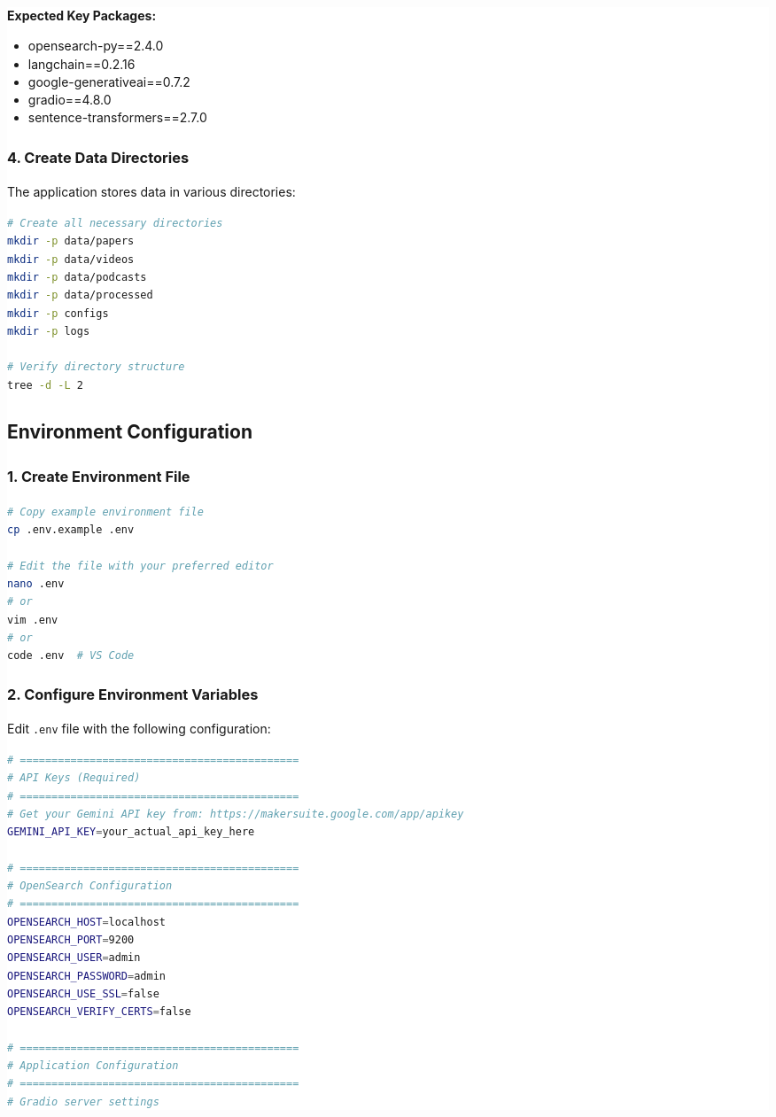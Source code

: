 **Expected Key Packages:**
- opensearch-py==2.4.0
- langchain==0.2.16
- google-generativeai==0.7.2
- gradio==4.8.0
- sentence-transformers==2.7.0

### 4. Create Data Directories

The application stores data in various directories:

```bash
# Create all necessary directories
mkdir -p data/papers
mkdir -p data/videos
mkdir -p data/podcasts
mkdir -p data/processed
mkdir -p configs
mkdir -p logs

# Verify directory structure
tree -d -L 2
```

## Environment Configuration

### 1. Create Environment File

```bash
# Copy example environment file
cp .env.example .env

# Edit the file with your preferred editor
nano .env
# or
vim .env
# or
code .env  # VS Code
```

### 2. Configure Environment Variables

Edit `.env` file with the following configuration:

```bash
# ============================================
# API Keys (Required)
# ============================================
# Get your Gemini API key from: https://makersuite.google.com/app/apikey
GEMINI_API_KEY=your_actual_api_key_here

# ============================================
# OpenSearch Configuration
# ============================================
OPENSEARCH_HOST=localhost
OPENSEARCH_PORT=9200
OPENSEARCH_USER=admin
OPENSEARCH_PASSWORD=admin
OPENSEARCH_USE_SSL=false
OPENSEARCH_VERIFY_CERTS=false

# ============================================
# Application Configuration
# ============================================
# Gradio server settings
```